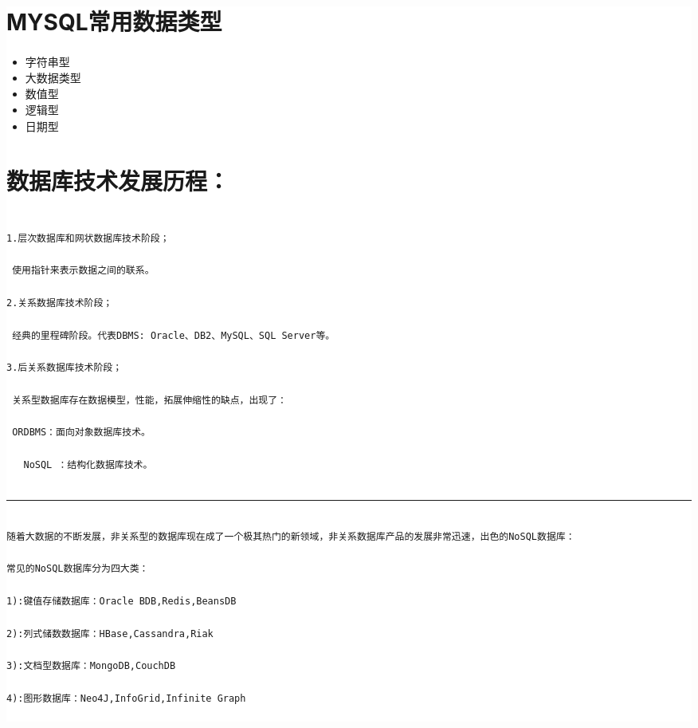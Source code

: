 # MYSQL常用数据类型

- 字符串型
- 大数据类型
- 数值型
- 逻辑型
- 日期型



# 数据库技术发展历程：

```text

1.层次数据库和网状数据库技术阶段；

 使用指针来表示数据之间的联系。

2.关系数据库技术阶段；

 经典的里程碑阶段。代表DBMS: Oracle、DB2、MySQL、SQL Server等。

3.后关系数据库技术阶段；

 关系型数据库存在数据模型，性能，拓展伸缩性的缺点，出现了：

 ORDBMS：面向对象数据库技术。

   NoSQL ：结构化数据库技术。


```


--------------------------------------------------------------
```text

随着大数据的不断发展，非关系型的数据库现在成了一个极其热门的新领域，非关系数据库产品的发展非常迅速，出色的NoSQL数据库：

常见的NoSQL数据库分为四大类：

1):键值存储数据库：Oracle BDB,Redis,BeansDB

2):列式储数数据库：HBase,Cassandra,Riak

3):文档型数据库：MongoDB,CouchDB

4):图形数据库：Neo4J,InfoGrid,Infinite Graph


```
